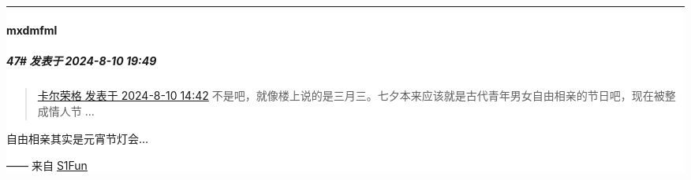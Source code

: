 *****

####  mxdmfml  
##### 47#       发表于 2024-8-10 19:49

<blockquote><a href="httphttps://bbs.saraba1st.com/2b/forum.php?mod=redirect&amp;goto=findpost&amp;pid=65852892&amp;ptid=2194613" target="_blank">卡尔荣格 发表于 2024-8-10 14:42</a>
不是吧，就像楼上说的是三月三。七夕本来应该就是古代青年男女自由相亲的节日吧，现在被整成情人节 ...</blockquote>
自由相亲其实是元宵节灯会…

—— 来自 [S1Fun](https://s1fun.koalcat.com)


